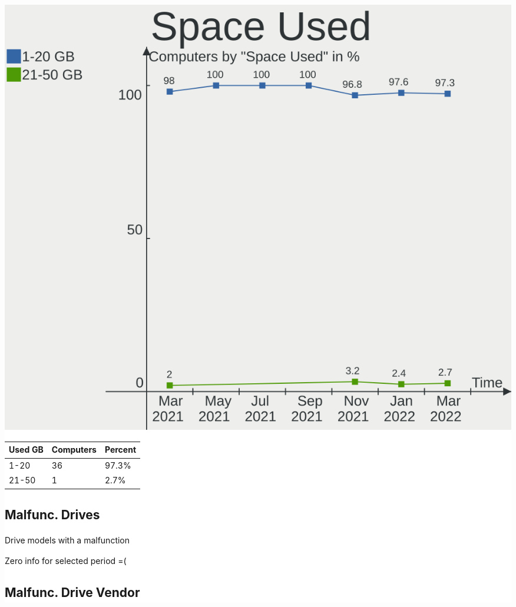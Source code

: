 ![Space Used](./All/images/line_chart_bsd/drive_space_used.svg)

| Used GB | Computers | Percent |
|---------|-----------|---------|
| 1-20    | 36        | 97.3%   |
| 21-50   | 1         | 2.7%    |

Malfunc. Drives
---------------

Drive models with a malfunction

Zero info for selected period =(

Malfunc. Drive Vendor
---------------------
